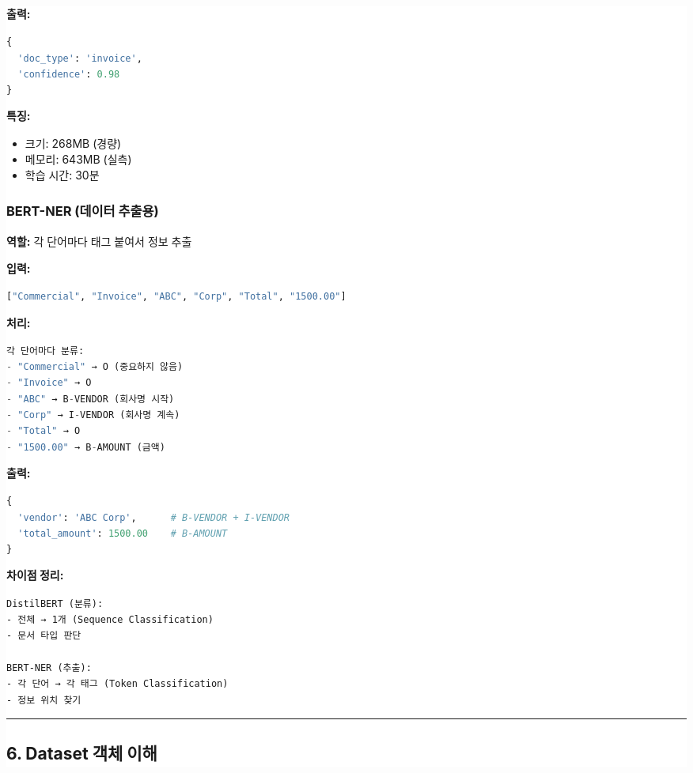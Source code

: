 **출력:**
```python
{
  'doc_type': 'invoice',
  'confidence': 0.98
}
```

**특징:**
- 크기: 268MB (경량)
- 메모리: 643MB (실측)
- 학습 시간: 30분

### BERT-NER (데이터 추출용)

**역할:** 각 단어마다 태그 붙여서 정보 추출

**입력:**
```python
["Commercial", "Invoice", "ABC", "Corp", "Total", "1500.00"]
```

**처리:**
```python
각 단어마다 분류:
- "Commercial" → O (중요하지 않음)
- "Invoice" → O
- "ABC" → B-VENDOR (회사명 시작)
- "Corp" → I-VENDOR (회사명 계속)
- "Total" → O
- "1500.00" → B-AMOUNT (금액)
```

**출력:**
```python
{
  'vendor': 'ABC Corp',      # B-VENDOR + I-VENDOR
  'total_amount': 1500.00    # B-AMOUNT
}
```

**차이점 정리:**
```
DistilBERT (분류):
- 전체 → 1개 (Sequence Classification)
- 문서 타입 판단

BERT-NER (추출):
- 각 단어 → 각 태그 (Token Classification)
- 정보 위치 찾기
```

---

## 6. Dataset 객체 이해

